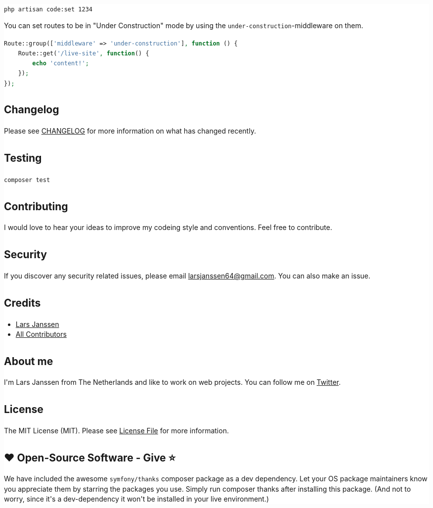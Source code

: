 ```bash
php artisan code:set 1234
```

You can set routes to be in "Under Construction" mode by using the `under-construction`-middleware on them.

```php
Route::group(['middleware' => 'under-construction'], function () {
    Route::get('/live-site', function() {
        echo 'content!';
    });
});
```

## Changelog

Please see [CHANGELOG](CHANGELOG.md) for more information on what has changed recently.

## Testing

``` bash
composer test
```

## Contributing

I would love to hear your ideas to improve my codeing style and conventions. Feel free to contribute.

## Security

If you discover any security related issues, please email larsjanssen64@gmail.com. You can also make an issue. 

## Credits

- [Lars Janssen](https://github.com/larsjanssen6)
- [All Contributors](../../contributors)

## About me
I'm Lars Janssen from The Netherlands and like to work on web projects. You can
follow me on <a href="https://twitter.com/larsjansse">Twitter</a>.

## License

The MIT License (MIT). Please see [License File](LICENSE.md) for more information.

## ❤️ Open-Source Software - Give ⭐️
We have included the awesome `symfony/thanks` composer package as a dev
dependency. Let your OS package maintainers know you appreciate them by starring
the packages you use. Simply run composer thanks after installing this package.
(And not to worry, since it's a dev-dependency it won't be installed in your
live environment.)

